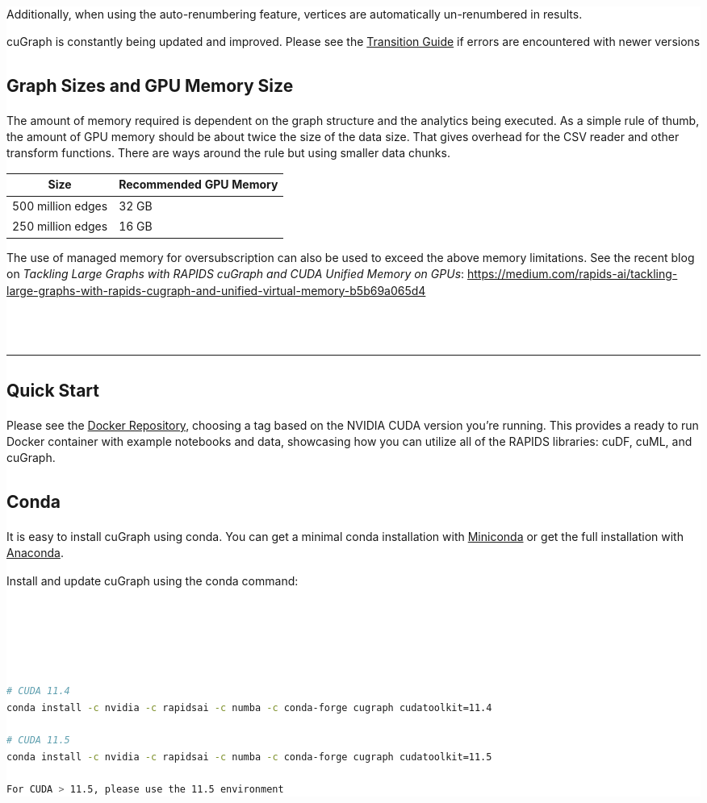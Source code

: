 Additionally, when using the auto-renumbering feature, vertices are automatically un-renumbered in results.

cuGraph is constantly being updated and improved. Please see the [Transition Guide](TRANSITIONGUIDE.md) if errors are encountered with newer versions

## Graph Sizes and GPU Memory Size
The amount of memory required is dependent on the graph structure and the analytics being executed.  As a simple rule of thumb, the amount of GPU memory should be about twice the size of the data size.  That gives overhead for the CSV reader and other transform functions.  There are ways around the rule but using smaller data chunks.

|       Size        | Recommended GPU Memory |
|-------------------|------------------------|
| 500 million edges |  32 GB                 |
| 250 million edges |  16 GB                 |

The use of managed memory for oversubscription can also be used to exceed the above memory limitations.  See the recent blog on _Tackling Large Graphs with RAPIDS cuGraph and CUDA Unified Memory on GPUs_:  https://medium.com/rapids-ai/tackling-large-graphs-with-rapids-cugraph-and-unified-virtual-memory-b5b69a065d4

</br></br>

---
## Quick Start <a name="quick"></a>
Please see the [Docker Repository](https://hub.docker.com/r/rapidsai/rapidsai/), choosing a tag based on the NVIDIA CUDA version you’re running. This provides a ready to run Docker container with example notebooks and data, showcasing how you can utilize all of the RAPIDS libraries: cuDF, cuML, and cuGraph.


## Conda <a name="conda"></a>
It is easy to install cuGraph using conda. You can get a minimal conda installation with [Miniconda](https://conda.io/miniconda.html) or get the full installation with [Anaconda](https://www.anaconda.com/download).

Install and update cuGraph using the conda command:

```bash





# CUDA 11.4
conda install -c nvidia -c rapidsai -c numba -c conda-forge cugraph cudatoolkit=11.4

# CUDA 11.5
conda install -c nvidia -c rapidsai -c numba -c conda-forge cugraph cudatoolkit=11.5

For CUDA > 11.5, please use the 11.5 environment
```
